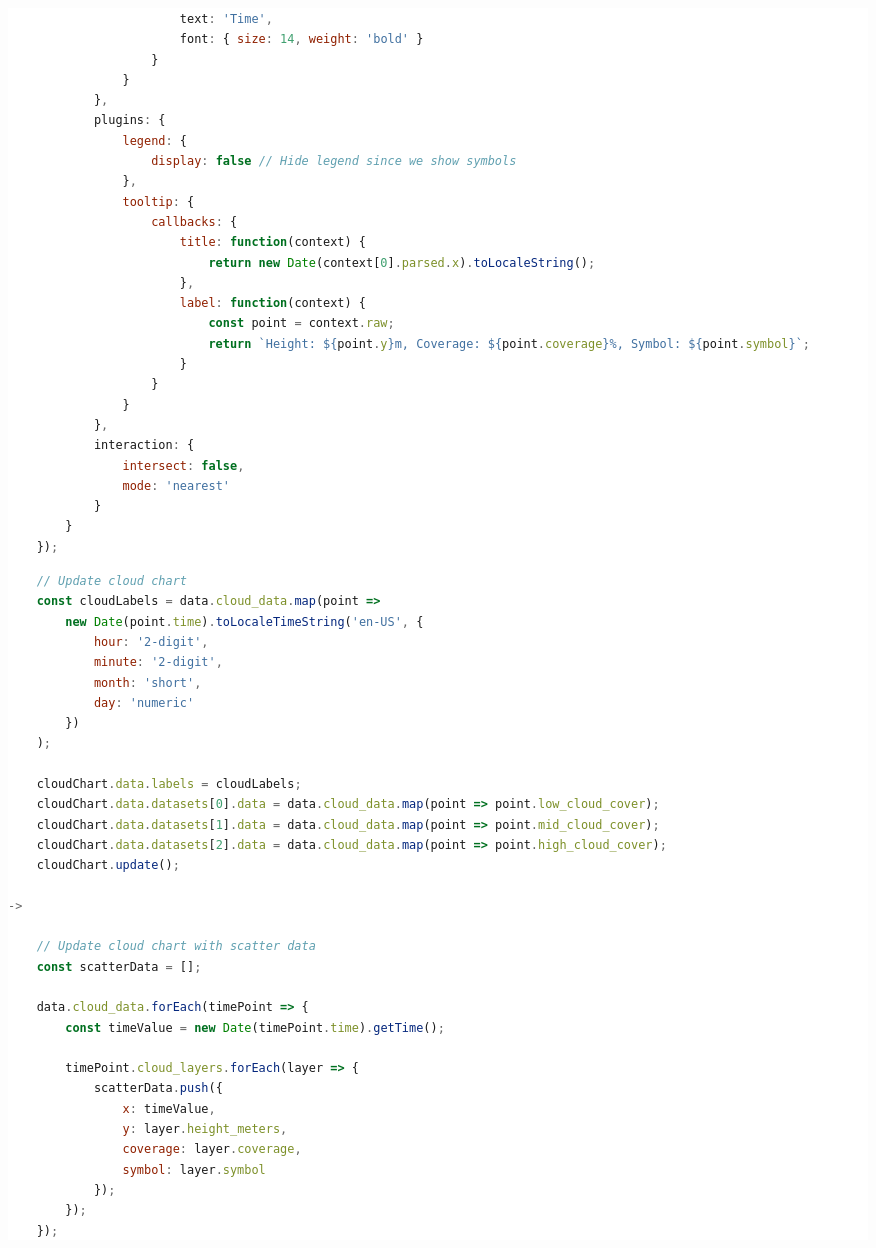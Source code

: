 ```javascript
                        text: 'Time',
                        font: { size: 14, weight: 'bold' }
                    }
                }
            },
            plugins: {
                legend: {
                    display: false // Hide legend since we show symbols
                },
                tooltip: {
                    callbacks: {
                        title: function(context) {
                            return new Date(context[0].parsed.x).toLocaleString();
                        },
                        label: function(context) {
                            const point = context.raw;
                            return `Height: ${point.y}m, Coverage: ${point.coverage}%, Symbol: ${point.symbol}`;
                        }
                    }
                }
            },
            interaction: {
                intersect: false,
                mode: 'nearest'
            }
        }
    });
```

```javascript
    // Update cloud chart
    const cloudLabels = data.cloud_data.map(point => 
        new Date(point.time).toLocaleTimeString('en-US', { 
            hour: '2-digit', 
            minute: '2-digit',
            month: 'short',
            day: 'numeric'
        })
    );
    
    cloudChart.data.labels = cloudLabels;
    cloudChart.data.datasets[0].data = data.cloud_data.map(point => point.low_cloud_cover);
    cloudChart.data.datasets[1].data = data.cloud_data.map(point => point.mid_cloud_cover);
    cloudChart.data.datasets[2].data = data.cloud_data.map(point => point.high_cloud_cover);
    cloudChart.update();

->

    // Update cloud chart with scatter data
    const scatterData = [];
    
    data.cloud_data.forEach(timePoint => {
        const timeValue = new Date(timePoint.time).getTime();
        
        timePoint.cloud_layers.forEach(layer => {
            scatterData.push({
                x: timeValue,
                y: layer.height_meters,
                coverage: layer.coverage,
                symbol: layer.symbol
            });
        });
    });
```